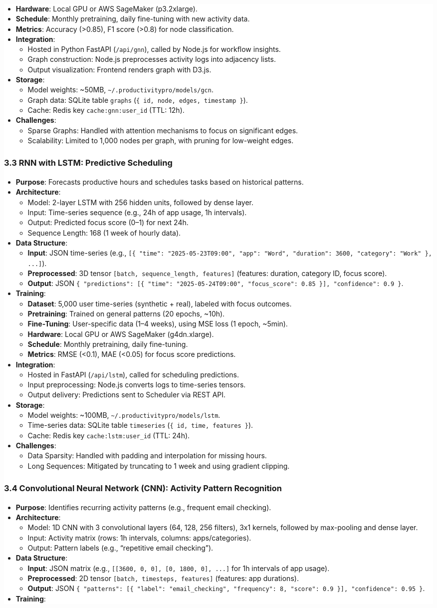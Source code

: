   - **Hardware**: Local GPU or AWS SageMaker (p3.2xlarge).
  - **Schedule**: Monthly pretraining, daily fine-tuning with new activity data.
  - **Metrics**: Accuracy (>0.85), F1 score (>0.8) for node classification.
- **Integration**:
  - Hosted in Python FastAPI (`/api/gnn`), called by Node.js for workflow insights.
  - Graph construction: Node.js preprocesses activity logs into adjacency lists.
  - Output visualization: Frontend renders graph with D3.js.
- **Storage**:
  - Model weights: ~50MB, `~/.productivitypro/models/gcn`.
  - Graph data: SQLite table `graphs` (`{ id, node, edges, timestamp }`).
  - Cache: Redis key `cache:gnn:user_id` (TTL: 12h).
- **Challenges**:
  - Sparse Graphs: Handled with attention mechanisms to focus on significant edges.
  - Scalability: Limited to 1,000 nodes per graph, with pruning for low-weight edges.

### 3.3 RNN with LSTM: Predictive Scheduling
- **Purpose**: Forecasts productive hours and schedules tasks based on historical patterns.
- **Architecture**:
  - Model: 2-layer LSTM with 256 hidden units, followed by dense layer.
  - Input: Time-series sequence (e.g., 24h of app usage, 1h intervals).
  - Output: Predicted focus score (0–1) for next 24h.
  - Sequence Length: 168 (1 week of hourly data).
- **Data Structure**:
  - **Input**: JSON time-series (e.g., `[{ "time": "2025-05-23T09:00", "app": "Word", "duration": 3600, "category": "Work" }, ...]`).
  - **Preprocessed**: 3D tensor `[batch, sequence_length, features]` (features: duration, category ID, focus score).
  - **Output**: JSON `{ "predictions": [{ "time": "2025-05-24T09:00", "focus_score": 0.85 }], "confidence": 0.9 }`.
- **Training**:
  - **Dataset**: 5,000 user time-series (synthetic + real), labeled with focus outcomes.
  - **Pretraining**: Trained on general patterns (20 epochs, ~10h).
  - **Fine-Tuning**: User-specific data (1–4 weeks), using MSE loss (1 epoch, ~5min).
  - **Hardware**: Local GPU or AWS SageMaker (g4dn.xlarge).
  - **Schedule**: Monthly pretraining, daily fine-tuning.
  - **Metrics**: RMSE (<0.1), MAE (<0.05) for focus score predictions.
- **Integration**:
  - Hosted in FastAPI (`/api/lstm`), called for scheduling predictions.
  - Input preprocessing: Node.js converts logs to time-series tensors.
  - Output delivery: Predictions sent to Scheduler via REST API.
- **Storage**:
  - Model weights: ~100MB, `~/.productivitypro/models/lstm`.
  - Time-series data: SQLite table `timeseries` (`{ id, time, features }`).
  - Cache: Redis key `cache:lstm:user_id` (TTL: 24h).
- **Challenges**:
  - Data Sparsity: Handled with padding and interpolation for missing hours.
  - Long Sequences: Mitigated by truncating to 1 week and using gradient clipping.

### 3.4 Convolutional Neural Network (CNN): Activity Pattern Recognition
- **Purpose**: Identifies recurring activity patterns (e.g., frequent email checking).
- **Architecture**:
  - Model: 1D CNN with 3 convolutional layers (64, 128, 256 filters), 3x1 kernels, followed by max-pooling and dense layer.
  - Input: Activity matrix (rows: 1h intervals, columns: apps/categories).
  - Output: Pattern labels (e.g., “repetitive email checking”).
- **Data Structure**:
  - **Input**: JSON matrix (e.g., `[[3600, 0, 0], [0, 1800, 0], ...]` for 1h intervals of app usage).
  - **Preprocessed**: 2D tensor `[batch, timesteps, features]` (features: app durations).
  - **Output**: JSON `{ "patterns": [{ "label": "email_checking", "frequency": 8, "score": 0.9 }], "confidence": 0.95 }`.
- **Training**: